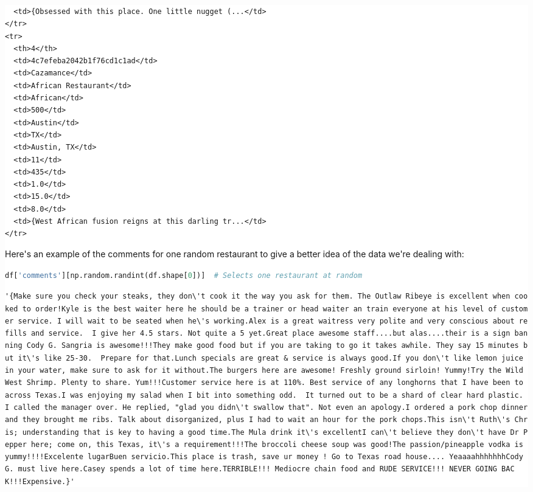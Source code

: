      <td>{Obsessed with this place. One little nugget (...</td>
    </tr>
    <tr>
      <th>4</th>
      <td>4c7efeba2042b1f76cd1c1ad</td>
      <td>Cazamance</td>
      <td>African Restaurant</td>
      <td>African</td>
      <td>500</td>
      <td>Austin</td>
      <td>TX</td>
      <td>Austin, TX</td>
      <td>11</td>
      <td>435</td>
      <td>1.0</td>
      <td>15.0</td>
      <td>8.0</td>
      <td>{West African fusion reigns at this darling tr...</td>
    </tr>
  </tbody>
</table>
</div>



Here's an example of the comments for one random restaurant to give a better idea of the data we're dealing with:


```python
df['comments'][np.random.randint(df.shape[0])]  # Selects one restaurant at random
```




    '{Make sure you check your steaks, they don\'t cook it the way you ask for them. The Outlaw Ribeye is excellent when cooked to order!Kyle is the best waiter here he should be a trainer or head waiter an train everyone at his level of customer service. I will wait to be seated when he\'s working.Alex is a great waitress very polite and very conscious about refills and service.  I give her 4.5 stars. Not quite a 5 yet.Great place awesome staff....but alas....their is a sign banning Cody G. Sangria is awesome!!!They make good food but if you are taking to go it takes awhile. They say 15 minutes but it\'s like 25-30.  Prepare for that.Lunch specials are great & service is always good.If you don\'t like lemon juice in your water, make sure to ask for it without.The burgers here are awesome! Freshly ground sirloin! Yummy!Try the Wild West Shrimp. Plenty to share. Yum!!!Customer service here is at 110%. Best service of any longhorns that I have been to across Texas.I was enjoying my salad when I bit into something odd.  It turned out to be a shard of clear hard plastic. I called the manager over. He replied, "glad you didn\'t swallow that". Not even an apology.I ordered a pork chop dinner and they brought me ribs. Talk about disorganized, plus I had to wait an hour for the pork chops.This isn\'t Ruth\'s Chris; understanding that is key to having a good time.The Mula drink it\'s excellentI can\'t believe they don\'t have Dr Pepper here; come on, this Texas, it\'s a requirement!!!The broccoli cheese soup was good!The passion/pineapple vodka is yummy!!!!Excelente lugarBuen servicio.This place is trash, save ur money ! Go to Texas road house.... YeaaaahhhhhhhCody G. must live here.Casey spends a lot of time here.TERRIBLE!!! Mediocre chain food and RUDE SERVICE!!! NEVER GOING BACK!!!Expensive.}'
